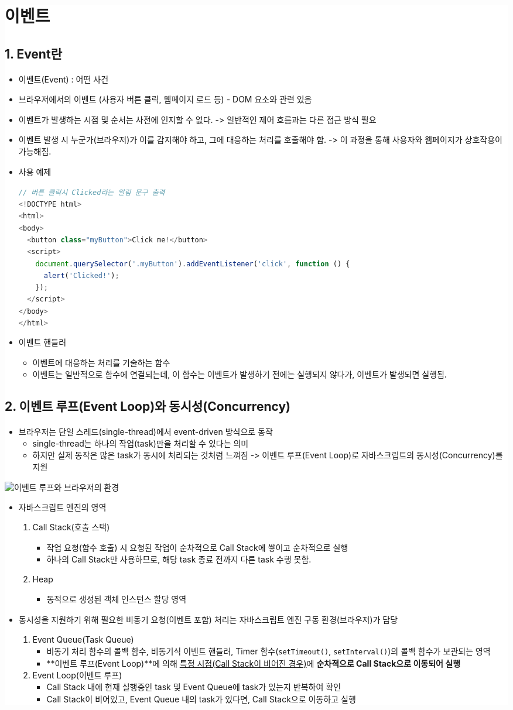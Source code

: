 # 이벤트

## 1. Event란

* 이벤트(Event) : 어떤 사건
  
* 브라우저에서의 이벤트 (사용자 버튼 클릭, 웹페이지 로드 등) - DOM 요소와 관련 있음
  
* 이벤트가 발생하는 시점 및 순서는 사전에 인지할 수 없다. -> 일반적인 제어 흐름과는 다른 접근 방식 필요
  
* 이벤트 발생 시 누군가(브라우저)가 이를 감지해야 하고, 그에 대응하는 처리를 호출해야 함. -> 이 과정을 통해 사용자와 웹페이지가 상호작용이 가능해짐.
  
* 사용 예제

  ```javascript
  // 버튼 클릭시 Clicked라는 알림 문구 출력
  <!DOCTYPE html>
  <html>
  <body>
    <button class="myButton">Click me!</button>
    <script>
      document.querySelector('.myButton').addEventListener('click', function () {
        alert('Clicked!');
      });
    </script>
  </body>
  </html>
  ```

* 이벤트 핸들러

  * 이벤트에 대응하는 처리를 기술하는 함수
  * 이벤트는 일반적으로 함수에 연결되는데, 이 함수는 이벤트가 발생하기 전에는 실행되지 않다가, 이벤트가 발생되면 실행됨.

  

## 2. 이벤트 루프(Event Loop)와 동시성(Concurrency)

* 브라우저는 단일 스레드(single-thread)에서 event-driven 방식으로 동작
  * single-thread는 하나의 작업(task)만을 처리할 수 있다는 의미
  * 하지만 실제 동작은 많은 task가 동시에 처리되는 것처럼 느껴짐 -> 이벤트 루프(Event Loop)로 자바스크립트의 동시성(Concurrency)를 지원

![이벤트 루프와 브라우저의 환경](https://poiemaweb.com/img/event-loop.png)

* 자바스크립트 엔진의 영역

  1. Call Stack(호출 스택)
     * 작업 요청(함수 호출) 시 요청된 작업이 순차적으로 Call Stack에 쌓이고 순차적으로 실행
     * 하나의 Call Stack만 사용하므로, 해당 task 종료 전까지 다른 task 수행 못함.

  2. Heap
     * 동적으로 생성된 객체 인스턴스 할당 영역

* 동시성을 지원하기 위해 필요한 비동기 요청(이벤트 포함) 처리는 자바스크립트 엔진 구동 환경(브라우저)가 담당

  1. Event Queue(Task Queue)
     * 비동기 처리 함수의 콜백 함수, 비동기식 이벤트 핸들러, Timer 함수(`setTimeout()`, `setInterval()`)의 콜백 함수가 보관되는 영역
     * **이벤트 루프(Event Loop)**에 의해 <u>특정 시점(Call Stack이 비어진 경우)</u>에 **순차적으로 Call Stack으로 이동되어 실행**
  2. Event Loop(이벤트 루프)
     * Call Stack 내에 현재 실행중인 task 및 Event Queue에 task가 있는지 반복하여 확인
     * Call Stack이 비어있고, Event Queue 내의 task가 있다면, Call Stack으로 이동하고 실행
